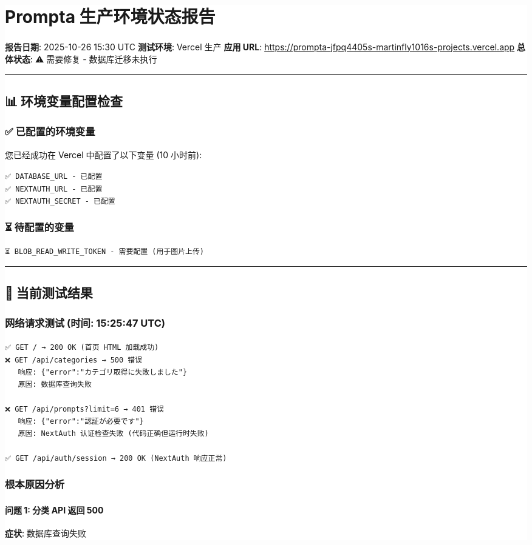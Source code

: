 # Prompta 生产环境状态报告

**报告日期**: 2025-10-26 15:30 UTC
**测试环境**: Vercel 生产
**应用 URL**: https://prompta-jfpq4405s-martinfly1016s-projects.vercel.app
**总体状态**: ⚠️ 需要修复 - 数据库迁移未执行

---

## 📊 环境变量配置检查

### ✅ 已配置的环境变量

您已经成功在 Vercel 中配置了以下变量 (10 小时前):

```
✅ DATABASE_URL - 已配置
✅ NEXTAUTH_URL - 已配置
✅ NEXTAUTH_SECRET - 已配置
```

### ⏳ 待配置的变量

```
⏳ BLOB_READ_WRITE_TOKEN - 需要配置 (用于图片上传)
```

---

## 🧪 当前测试结果

### 网络请求测试 (时间: 15:25:47 UTC)

```
✅ GET / → 200 OK (首页 HTML 加载成功)
❌ GET /api/categories → 500 错误
   响应: {"error":"カテゴリ取得に失敗しました"}
   原因: 数据库查询失败

❌ GET /api/prompts?limit=6 → 401 错误
   响应: {"error":"認証が必要です"}
   原因: NextAuth 认证检查失败 (代码正确但运行时失败)

✅ GET /api/auth/session → 200 OK (NextAuth 响应正常)
```

### 根本原因分析

#### 问题 1: 分类 API 返回 500

**症状**: 数据库查询失败
